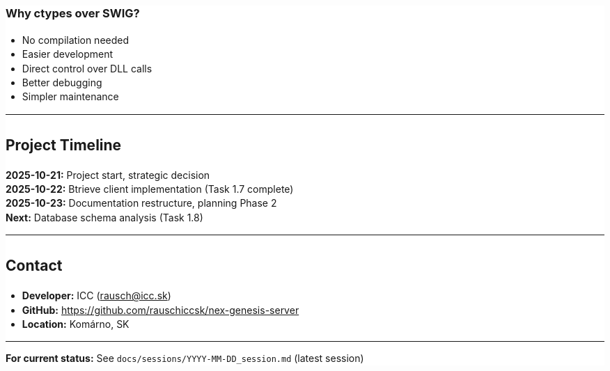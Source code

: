 ### Why ctypes over SWIG?
- No compilation needed
- Easier development
- Direct control over DLL calls
- Better debugging
- Simpler maintenance

---

## Project Timeline

**2025-10-21:** Project start, strategic decision  
**2025-10-22:** Btrieve client implementation (Task 1.7 complete)  
**2025-10-23:** Documentation restructure, planning Phase 2  
**Next:** Database schema analysis (Task 1.8)

---

## Contact

- **Developer:** ICC (rausch@icc.sk)
- **GitHub:** https://github.com/rauschiccsk/nex-genesis-server
- **Location:** Komárno, SK

---

**For current status:** See `docs/sessions/YYYY-MM-DD_session.md` (latest session)
